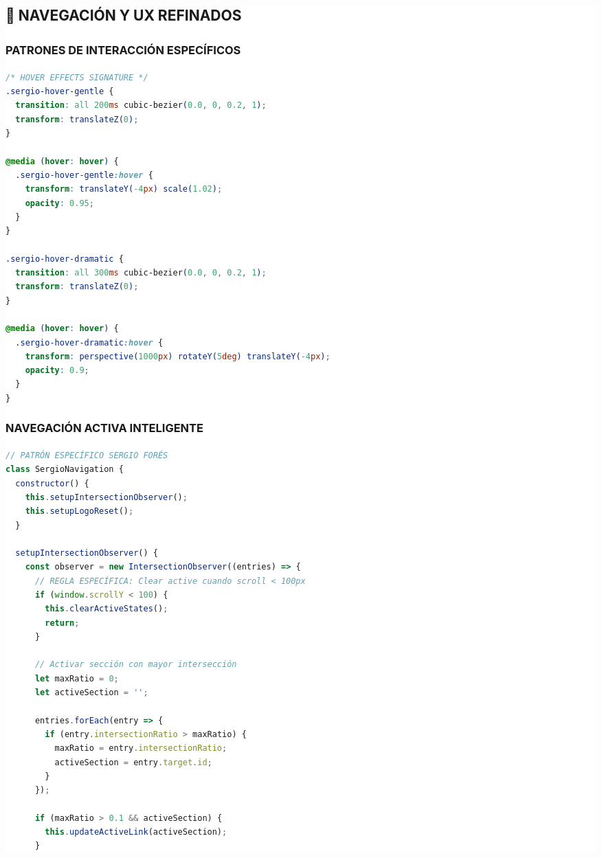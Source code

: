 
## 🧭 NAVEGACIÓN Y UX REFINADOS

### **PATRONES DE INTERACCIÓN ESPECÍFICOS**

```css
/* HOVER EFFECTS SIGNATURE */
.sergio-hover-gentle {
  transition: all 200ms cubic-bezier(0.0, 0, 0.2, 1);
  transform: translateZ(0);
}

@media (hover: hover) {
  .sergio-hover-gentle:hover {
    transform: translateY(-4px) scale(1.02);
    opacity: 0.95;
  }
}

.sergio-hover-dramatic {
  transition: all 300ms cubic-bezier(0.0, 0, 0.2, 1);
  transform: translateZ(0);
}

@media (hover: hover) {
  .sergio-hover-dramatic:hover {
    transform: perspective(1000px) rotateY(5deg) translateY(-4px);
    opacity: 0.9;
  }
}
```

### **NAVEGACIÓN ACTIVA INTELIGENTE**

```javascript
// PATRÓN ESPECÍFICO SERGIO FORÉS
class SergioNavigation {
  constructor() {
    this.setupIntersectionObserver();
    this.setupLogoReset();
  }

  setupIntersectionObserver() {
    const observer = new IntersectionObserver((entries) => {
      // REGLA ESPECÍFICA: Clear active cuando scroll < 100px
      if (window.scrollY < 100) {
        this.clearActiveStates();
        return;
      }
      
      // Activar sección con mayor intersección
      let maxRatio = 0;
      let activeSection = '';
      
      entries.forEach(entry => {
        if (entry.intersectionRatio > maxRatio) {
          maxRatio = entry.intersectionRatio;
          activeSection = entry.target.id;
        }
      });
      
      if (maxRatio > 0.1 && activeSection) {
        this.updateActiveLink(activeSection);
      }
```